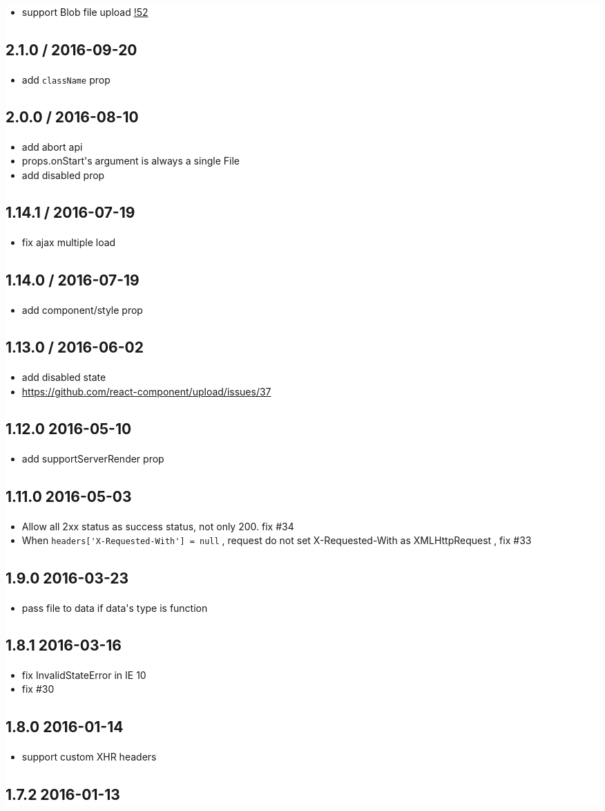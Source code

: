 - support Blob file upload [!52](https://github.com/react-component/upload/pull/52)

## 2.1.0 / 2016-09-20

- add `className` prop

## 2.0.0 / 2016-08-10

- add abort api
- props.onStart's argument is always a single File
- add disabled prop

## 1.14.1 / 2016-07-19

- fix ajax multiple load

## 1.14.0 / 2016-07-19

- add component/style prop

## 1.13.0 / 2016-06-02

- add disabled state
- https://github.com/react-component/upload/issues/37

## 1.12.0 2016-05-10

- add supportServerRender prop

## 1.11.0 2016-05-03

- Allow all 2xx status as success status, not only 200. fix #34
- When `headers['X-Requested-With'] = null` , request do not set X-Requested-With as XMLHttpRequest , fix #33

## 1.9.0 2016-03-23

- pass file to data if data's type is function

## 1.8.1 2016-03-16

- fix InvalidStateError in IE 10
- fix #30

## 1.8.0 2016-01-14

- support custom XHR headers

## 1.7.2 2016-01-13
